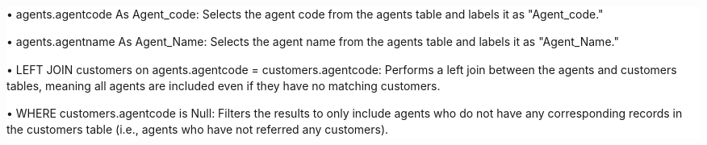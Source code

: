 • agents.agentcode As Agent_code: Selects the agent code from the agents table and labels it as "Agent_code."

• agents.agentname As Agent_Name: Selects the agent name from the agents table and labels it as "Agent_Name."

• LEFT JOIN customers on agents.agentcode = customers.agentcode: Performs a left join between the agents and customers tables, meaning all agents are included even if they have no matching customers.

• WHERE customers.agentcode is Null: Filters the results to only include agents who do not have any corresponding records in the customers table (i.e., agents who have not referred any customers).




